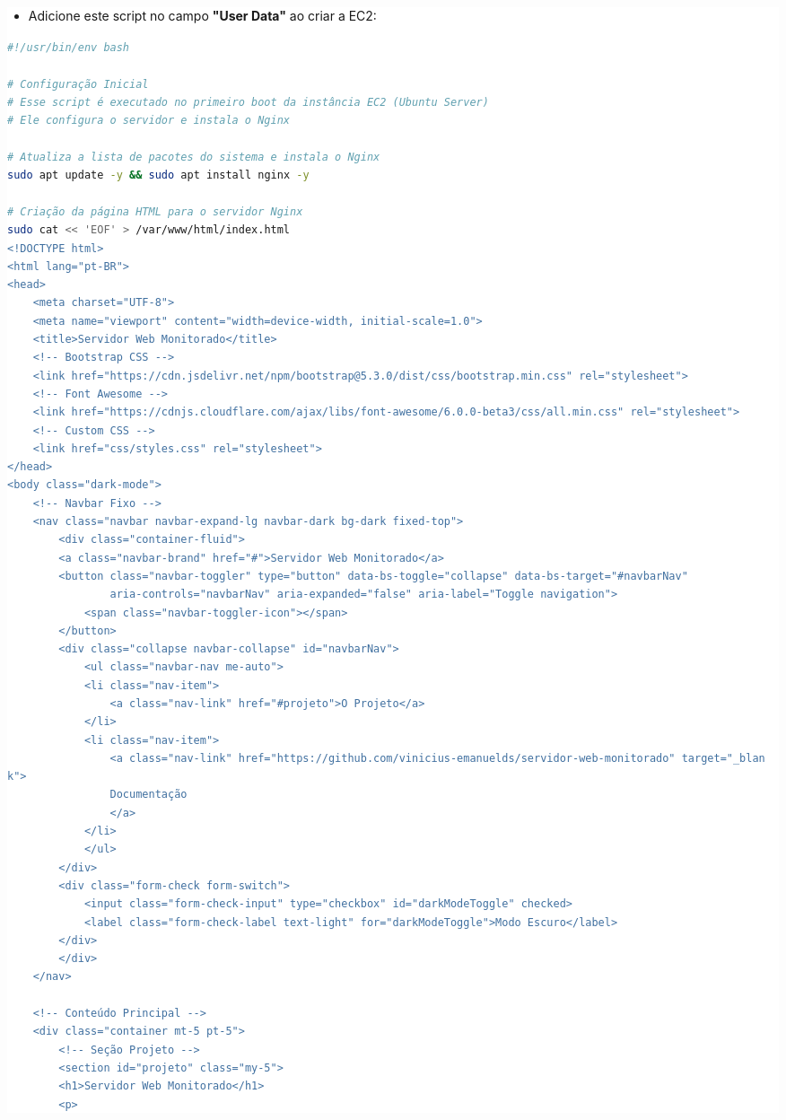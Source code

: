 - Adicione este script no campo **"User Data"** ao criar a EC2:
```bash
#!/usr/bin/env bash

# Configuração Inicial
# Esse script é executado no primeiro boot da instância EC2 (Ubuntu Server)
# Ele configura o servidor e instala o Nginx

# Atualiza a lista de pacotes do sistema e instala o Nginx
sudo apt update -y && sudo apt install nginx -y

# Criação da página HTML para o servidor Nginx
sudo cat << 'EOF' > /var/www/html/index.html
<!DOCTYPE html>
<html lang="pt-BR">
<head>
    <meta charset="UTF-8">
    <meta name="viewport" content="width=device-width, initial-scale=1.0">
    <title>Servidor Web Monitorado</title>
    <!-- Bootstrap CSS -->
    <link href="https://cdn.jsdelivr.net/npm/bootstrap@5.3.0/dist/css/bootstrap.min.css" rel="stylesheet">
    <!-- Font Awesome -->
    <link href="https://cdnjs.cloudflare.com/ajax/libs/font-awesome/6.0.0-beta3/css/all.min.css" rel="stylesheet">
    <!-- Custom CSS -->
    <link href="css/styles.css" rel="stylesheet">
</head>
<body class="dark-mode">
    <!-- Navbar Fixo -->
    <nav class="navbar navbar-expand-lg navbar-dark bg-dark fixed-top">
        <div class="container-fluid">
        <a class="navbar-brand" href="#">Servidor Web Monitorado</a>
        <button class="navbar-toggler" type="button" data-bs-toggle="collapse" data-bs-target="#navbarNav" 
                aria-controls="navbarNav" aria-expanded="false" aria-label="Toggle navigation">
            <span class="navbar-toggler-icon"></span>
        </button>
        <div class="collapse navbar-collapse" id="navbarNav">
            <ul class="navbar-nav me-auto">
            <li class="nav-item">
                <a class="nav-link" href="#projeto">O Projeto</a>
            </li>
            <li class="nav-item">
                <a class="nav-link" href="https://github.com/vinicius-emanuelds/servidor-web-monitorado" target="_blank">
                Documentação
                </a>
            </li>
            </ul>
        </div>
        <div class="form-check form-switch">
            <input class="form-check-input" type="checkbox" id="darkModeToggle" checked>
            <label class="form-check-label text-light" for="darkModeToggle">Modo Escuro</label>
        </div>
        </div>
    </nav>

    <!-- Conteúdo Principal -->
    <div class="container mt-5 pt-5">
        <!-- Seção Projeto -->
        <section id="projeto" class="my-5">
        <h1>Servidor Web Monitorado</h1>
        <p>
```